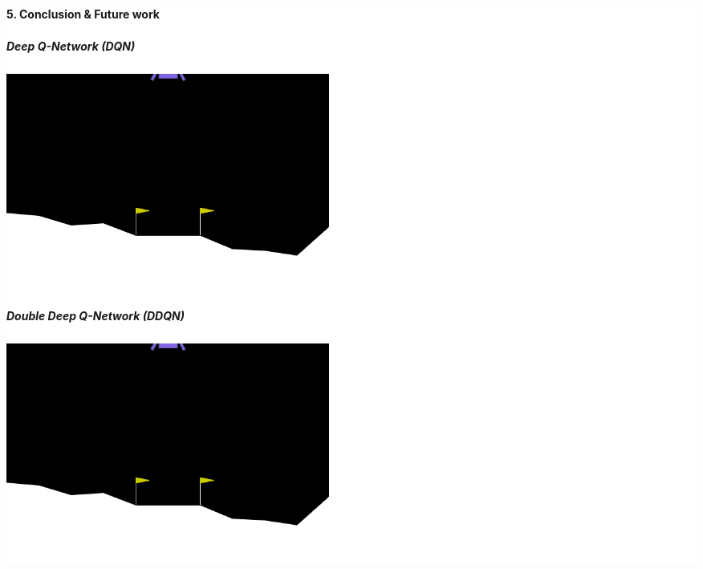 
#### 5. Conclusion & Future work



##### **Deep Q-Network (DQN)**

<img src="image\lunar_lander_dqn.gif" style="zoom: 67%;" />

##### **Double Deep Q-Network (DDQN)**

<img src="image\lunar_lander_ddqn.gif" style="zoom:67%;" />
